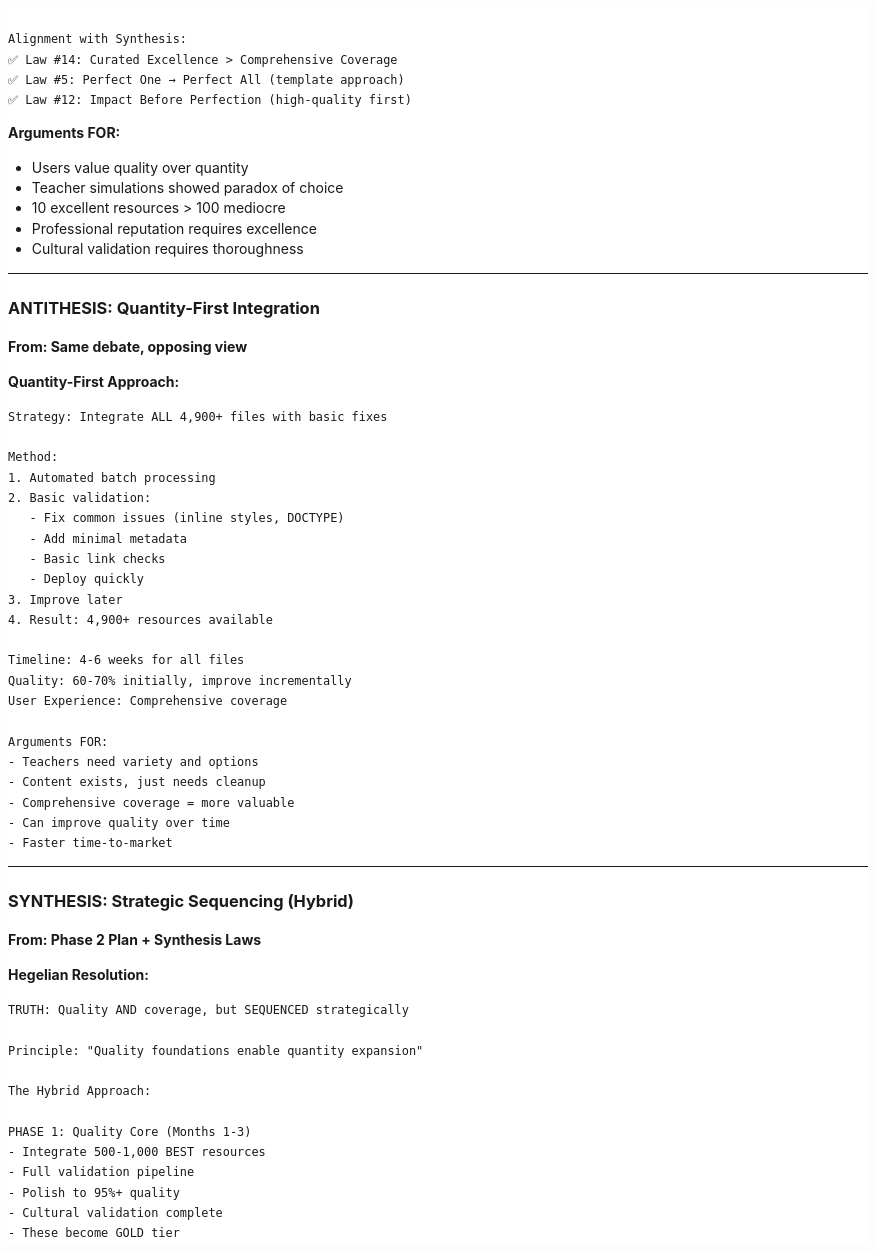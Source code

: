 ```

Alignment with Synthesis:
✅ Law #14: Curated Excellence > Comprehensive Coverage
✅ Law #5: Perfect One → Perfect All (template approach)
✅ Law #12: Impact Before Perfection (high-quality first)
```

**Arguments FOR:**
- Users value quality over quantity
- Teacher simulations showed paradox of choice
- 10 excellent resources > 100 mediocre
- Professional reputation requires excellence
- Cultural validation requires thoroughness

---

### **ANTITHESIS: Quantity-First Integration**

**From: Same debate, opposing view**

**Quantity-First Approach:**
```
Strategy: Integrate ALL 4,900+ files with basic fixes

Method:
1. Automated batch processing
2. Basic validation:
   - Fix common issues (inline styles, DOCTYPE)
   - Add minimal metadata
   - Basic link checks
   - Deploy quickly
3. Improve later
4. Result: 4,900+ resources available

Timeline: 4-6 weeks for all files
Quality: 60-70% initially, improve incrementally
User Experience: Comprehensive coverage

Arguments FOR:
- Teachers need variety and options
- Content exists, just needs cleanup
- Comprehensive coverage = more valuable
- Can improve quality over time
- Faster time-to-market
```

---

### **SYNTHESIS: Strategic Sequencing (Hybrid)**

**From: Phase 2 Plan + Synthesis Laws**

**Hegelian Resolution:**
```
TRUTH: Quality AND coverage, but SEQUENCED strategically

Principle: "Quality foundations enable quantity expansion"

The Hybrid Approach:

PHASE 1: Quality Core (Months 1-3)
- Integrate 500-1,000 BEST resources
- Full validation pipeline
- Polish to 95%+ quality
- Cultural validation complete
- These become GOLD tier
```